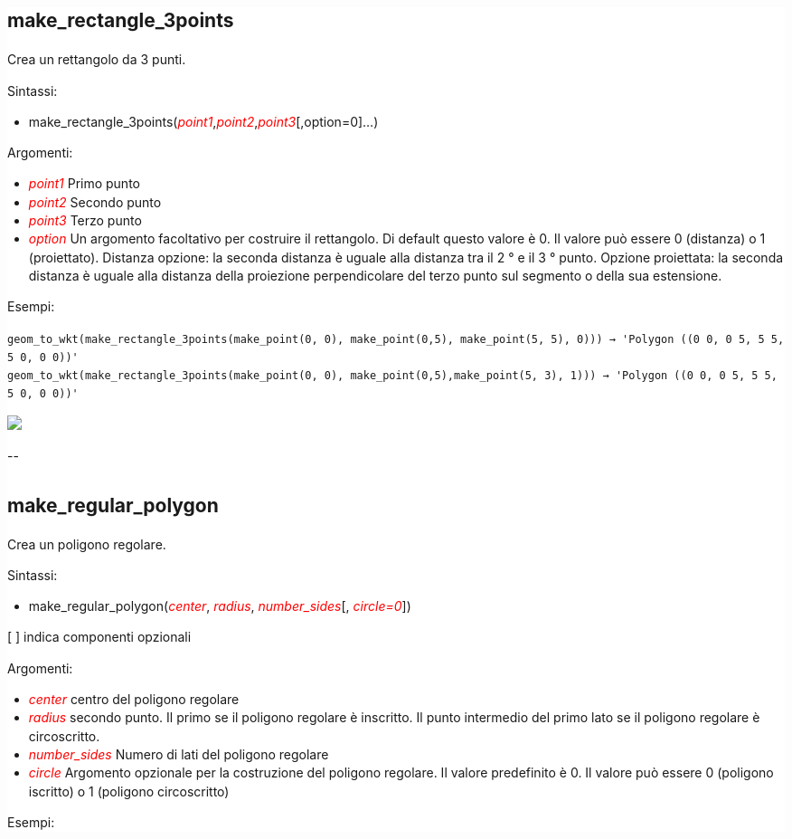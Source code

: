 ## make_rectangle_3points

Crea un rettangolo da 3 punti.

Sintassi:

- make_rectangle_3points(_<span style="color:red;">point1</span>_,_<span style="color:red;">point2</span>_,_<span style="color:red;">point3</span>_[,option=0]…)

Argomenti:

* _<span style="color:red;">point1</span>_ Primo punto
* _<span style="color:red;">point2</span>_ Secondo punto
* _<span style="color:red;">point3</span>_ Terzo punto
* _<span style="color:red;">option</span>_ Un argomento facoltativo per costruire il rettangolo. Di default questo valore è 0. Il valore può essere 0 (distanza) o 1 (proiettato). Distanza opzione: la seconda distanza è uguale alla distanza tra il 2 ° e il 3 ° punto. Opzione proiettata: la seconda distanza è uguale alla distanza della proiezione perpendicolare del terzo punto sul segmento o della sua estensione.

Esempi:

```
geom_to_wkt(make_rectangle_3points(make_point(0, 0), make_point(0,5), make_point(5, 5), 0))) → 'Polygon ((0 0, 0 5, 5 5, 5 0, 0 0))'
geom_to_wkt(make_rectangle_3points(make_point(0, 0), make_point(0,5),make_point(5, 3), 1))) → 'Polygon ((0 0, 0 5, 5 5, 5 0, 0 0))'
```

[![](../../img/geometria/make_rectangle_3points/make_rectangle_3points1.png)](../../img/geometria/make_rectangle_3points/make_rectangle_3points1.png)

--

## make_regular_polygon

Crea un poligono regolare.

Sintassi:

- make_regular_polygon(_<span style="color:red;">center</span>_, _<span style="color:red;">radius</span>_, _<span style="color:red;">number_sides</span>_[, _<span style="color:red;">circle=0</span>_])

[ ] indica componenti opzionali

Argomenti:

* _<span style="color:red;">center</span>_ centro del poligono regolare
* _<span style="color:red;">radius</span>_ secondo punto. Il primo se il poligono regolare è inscritto. Il punto intermedio del primo lato se il poligono regolare è circoscritto.
* _<span style="color:red;">number_sides</span>_ Numero di lati del poligono regolare
* _<span style="color:red;">circle</span>_ Argomento opzionale per la costruzione del poligono regolare. Il valore predefinito è 0. Il valore può essere 0 (poligono iscritto) o 1 (poligono circoscritto)

Esempi:
